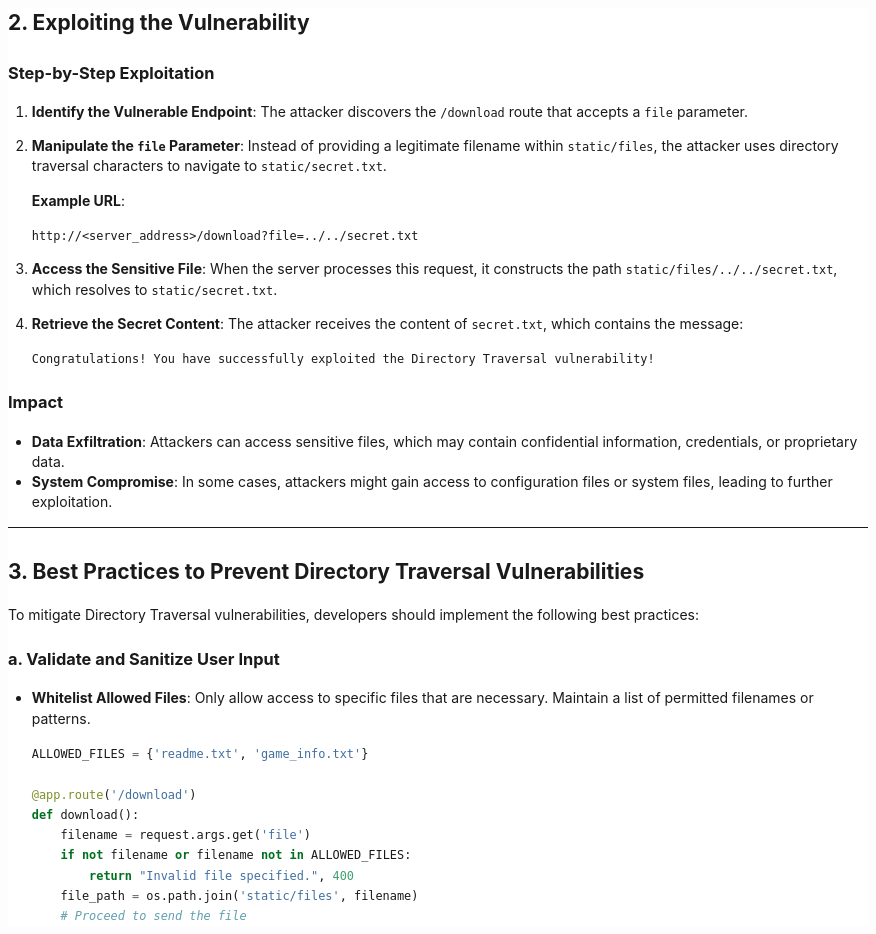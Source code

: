
## **2. Exploiting the Vulnerability**

### **Step-by-Step Exploitation**

1. **Identify the Vulnerable Endpoint**: The attacker discovers the `/download` route that accepts a `file` parameter.
   
2. **Manipulate the `file` Parameter**: Instead of providing a legitimate filename within `static/files`, the attacker uses directory traversal characters to navigate to `static/secret.txt`.

   **Example URL**:
   ```
   http://<server_address>/download?file=../../secret.txt
   ```

3. **Access the Sensitive File**: When the server processes this request, it constructs the path `static/files/../../secret.txt`, which resolves to `static/secret.txt`.

4. **Retrieve the Secret Content**: The attacker receives the content of `secret.txt`, which contains the message:
   ```
   Congratulations! You have successfully exploited the Directory Traversal vulnerability!
   ```

### **Impact**

- **Data Exfiltration**: Attackers can access sensitive files, which may contain confidential information, credentials, or proprietary data.
- **System Compromise**: In some cases, attackers might gain access to configuration files or system files, leading to further exploitation.

---

## **3. Best Practices to Prevent Directory Traversal Vulnerabilities**

To mitigate Directory Traversal vulnerabilities, developers should implement the following best practices:

### **a. Validate and Sanitize User Input**

- **Whitelist Allowed Files**: Only allow access to specific files that are necessary. Maintain a list of permitted filenames or patterns.
  
  ```python
  ALLOWED_FILES = {'readme.txt', 'game_info.txt'}

  @app.route('/download')
  def download():
      filename = request.args.get('file')
      if not filename or filename not in ALLOWED_FILES:
          return "Invalid file specified.", 400
      file_path = os.path.join('static/files', filename)
      # Proceed to send the file
  ```
